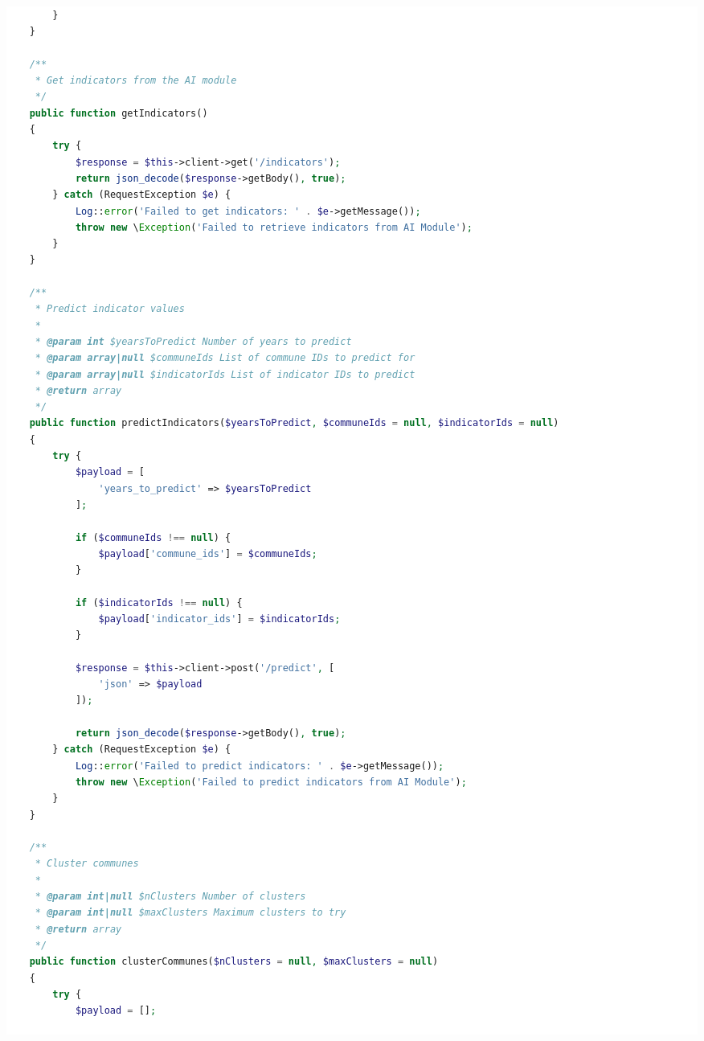 ```php
        }
    }

    /**
     * Get indicators from the AI module
     */
    public function getIndicators()
    {
        try {
            $response = $this->client->get('/indicators');
            return json_decode($response->getBody(), true);
        } catch (RequestException $e) {
            Log::error('Failed to get indicators: ' . $e->getMessage());
            throw new \Exception('Failed to retrieve indicators from AI Module');
        }
    }

    /**
     * Predict indicator values
     * 
     * @param int $yearsToPredict Number of years to predict
     * @param array|null $communeIds List of commune IDs to predict for
     * @param array|null $indicatorIds List of indicator IDs to predict
     * @return array
     */
    public function predictIndicators($yearsToPredict, $communeIds = null, $indicatorIds = null)
    {
        try {
            $payload = [
                'years_to_predict' => $yearsToPredict
            ];
            
            if ($communeIds !== null) {
                $payload['commune_ids'] = $communeIds;
            }
            
            if ($indicatorIds !== null) {
                $payload['indicator_ids'] = $indicatorIds;
            }
            
            $response = $this->client->post('/predict', [
                'json' => $payload
            ]);
            
            return json_decode($response->getBody(), true);
        } catch (RequestException $e) {
            Log::error('Failed to predict indicators: ' . $e->getMessage());
            throw new \Exception('Failed to predict indicators from AI Module');
        }
    }

    /**
     * Cluster communes
     * 
     * @param int|null $nClusters Number of clusters
     * @param int|null $maxClusters Maximum clusters to try
     * @return array
     */
    public function clusterCommunes($nClusters = null, $maxClusters = null)
    {
        try {
            $payload = [];
            
```